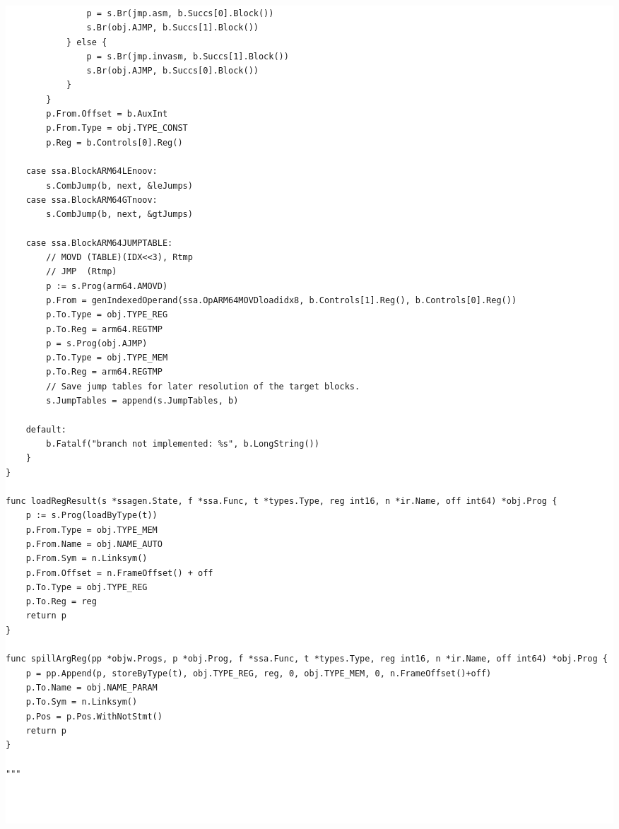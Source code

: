 ```
				p = s.Br(jmp.asm, b.Succs[0].Block())
				s.Br(obj.AJMP, b.Succs[1].Block())
			} else {
				p = s.Br(jmp.invasm, b.Succs[1].Block())
				s.Br(obj.AJMP, b.Succs[0].Block())
			}
		}
		p.From.Offset = b.AuxInt
		p.From.Type = obj.TYPE_CONST
		p.Reg = b.Controls[0].Reg()

	case ssa.BlockARM64LEnoov:
		s.CombJump(b, next, &leJumps)
	case ssa.BlockARM64GTnoov:
		s.CombJump(b, next, &gtJumps)

	case ssa.BlockARM64JUMPTABLE:
		// MOVD	(TABLE)(IDX<<3), Rtmp
		// JMP	(Rtmp)
		p := s.Prog(arm64.AMOVD)
		p.From = genIndexedOperand(ssa.OpARM64MOVDloadidx8, b.Controls[1].Reg(), b.Controls[0].Reg())
		p.To.Type = obj.TYPE_REG
		p.To.Reg = arm64.REGTMP
		p = s.Prog(obj.AJMP)
		p.To.Type = obj.TYPE_MEM
		p.To.Reg = arm64.REGTMP
		// Save jump tables for later resolution of the target blocks.
		s.JumpTables = append(s.JumpTables, b)

	default:
		b.Fatalf("branch not implemented: %s", b.LongString())
	}
}

func loadRegResult(s *ssagen.State, f *ssa.Func, t *types.Type, reg int16, n *ir.Name, off int64) *obj.Prog {
	p := s.Prog(loadByType(t))
	p.From.Type = obj.TYPE_MEM
	p.From.Name = obj.NAME_AUTO
	p.From.Sym = n.Linksym()
	p.From.Offset = n.FrameOffset() + off
	p.To.Type = obj.TYPE_REG
	p.To.Reg = reg
	return p
}

func spillArgReg(pp *objw.Progs, p *obj.Prog, f *ssa.Func, t *types.Type, reg int16, n *ir.Name, off int64) *obj.Prog {
	p = pp.Append(p, storeByType(t), obj.TYPE_REG, reg, 0, obj.TYPE_MEM, 0, n.FrameOffset()+off)
	p.To.Name = obj.NAME_PARAM
	p.To.Sym = n.Linksym()
	p.Pos = p.Pos.WithNotStmt()
	return p
}

"""




```
